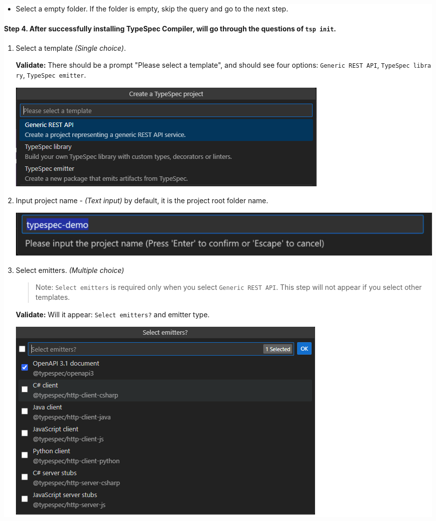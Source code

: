 - Select a empty folder.
  If the folder is empty, skip the query and go to the next step.

#### Step 4. After successfully installing TypeSpec Compiler, will go through the questions of `tsp init`.

1. Select a template _(Single choice)_.

   **Validate:** There should be a prompt "Please select a template", and should see four options: `Generic REST API`, `TypeSpec library`, `TypeSpec emitter`.

   ![alt text](./images/CreateTypeSpecProject_SelectTemplate.png)

2. Input project name - _(Text input)_ by default, it is the project root folder name.

   ![alt text](./images/CreateTypeSpecProject_InputProjectName.png)

3. Select emitters. _(Multiple choice)_

   > Note: `Select emitters` is required only when you select `Generic REST API`. This step will not appear if you select other templates.

   **Validate:** Will it appear: `Select emitters?` and emitter type.

   ![alt text](./images/CreateTypeSpecProject_GenericRESTAPI_SelectEmitters.png)
